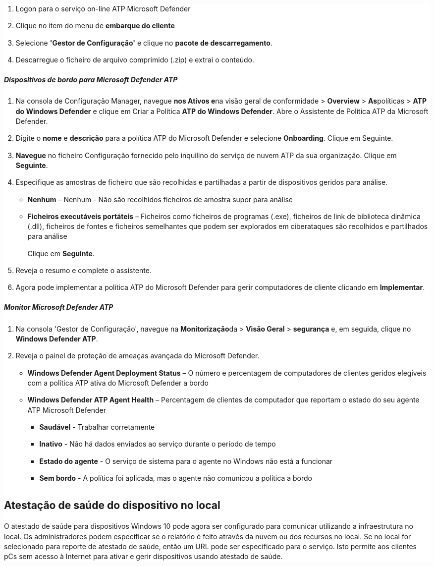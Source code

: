   1.  Logon para o serviço on-line ATP Microsoft Defender  

  2.  Clique no item do menu de **embarque do cliente**  

  3.  Selecione **'Gestor de Configuração'** e clique no **pacote de descarregamento**.  

  4.  Descarregue o ficheiro de arquivo comprimido (.zip) e extrai o conteúdo.  


##### <a name="onboard-devices-for-microsoft-defender-atp"></a>Dispositivos de bordo para Microsoft Defender ATP  

1. Na consola de Configuração Manager, navegue **nos Ativos e**na visão geral de conformidade  >  **Overview**  >  **As**políticas  >  **ATP do Windows Defender** e clique em Criar a Política **ATP do Windows Defender**. Abre o Assistente de Política ATP da Microsoft Defender.  

2. Digite o **nome** e **descrição** para a política ATP do Microsoft Defender e selecione **Onboarding**. Clique em Seguinte.  

3. **Navegue** no ficheiro Configuração fornecido pelo inquilino do serviço de nuvem ATP da sua organização. Clique em **Seguinte**.  

4. Especifique as amostras de ficheiro que são recolhidas e partilhadas a partir de dispositivos geridos para análise.  

   - **Nenhum** – Nenhum - Não são recolhidos ficheiros de amostra supor para análise  

   - **Ficheiros executáveis portáteis** – Ficheiros como ficheiros de programas (.exe), ficheiros de link de biblioteca dinâmica (.dll), ficheiros de fontes e ficheiros semelhantes que podem ser explorados em ciberataques são recolhidos e partilhados para análise  

     Clique em **Seguinte**.  

5. Reveja o resumo e complete o assistente.  

6. Agora pode implementar a política ATP do Microsoft Defender para gerir computadores de cliente clicando em **Implementar**.  

##### <a name="monitor-microsoft-defender-atp"></a>Monitor Microsoft Defender ATP  

1.  Na consola 'Gestor de Configuração', navegue na **Monitorização**da  >  **Visão Geral**  >  **segurança** e, em seguida, clique no **Windows Defender ATP**.  

2.  Reveja o painel de proteção de ameaças avançada do Microsoft Defender.  

    -   **Windows Defender Agent Deployment Status** – O número e percentagem de computadores de clientes geridos elegíveis com a política ATP ativa do Microsoft Defender a bordo  

    -   **Windows Defender ATP Agent Health** – Percentagem de clientes de computador que reportam o estado do seu agente ATP Microsoft Defender  

        -   **Saudável** - Trabalhar corretamente  

        -   **Inativo** - Não há dados enviados ao serviço durante o período de tempo  

        -   **Estado do agente** - O serviço de sistema para o agente no Windows não está a funcionar  

        -   **Sem bordo** - A política foi aplicada, mas o agente não comunicou a política a bordo  

##  <a name="on-premises-device-health-attestation"></a><a name="BKMK_DHA"></a>Atestação de saúde do dispositivo no local  
 O atestado de saúde para dispositivos Windows 10 pode agora ser configurado para comunicar utilizando a infraestrutura no local. Os administradores podem especificar se o relatório é feito através da nuvem ou dos recursos no local. Se no local for selecionado para reporte de atestado de saúde, então um URL pode ser especificado para o serviço. Isto permite aos clientes pCs sem acesso à Internet para ativar e gerir dispositivos usando atestado de saúde.  
